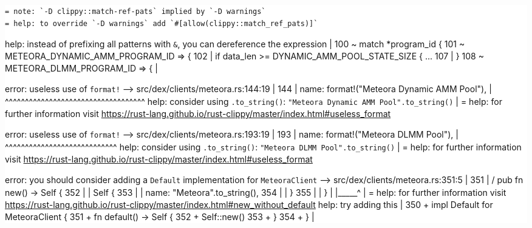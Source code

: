     = note: `-D clippy::match-ref-pats` implied by `-D warnings`
    = help: to override `-D warnings` add `#[allow(clippy::match_ref_pats)]`
help: instead of prefixing all patterns with `&`, you can dereference the expression
    |
100 ~         match *program_id {
101 ~             METEORA_DYNAMIC_AMM_PROGRAM_ID => {
102 |                 if data_len >= DYNAMIC_AMM_POOL_STATE_SIZE {
...
107 |             }
108 ~             METEORA_DLMM_PROGRAM_ID => {
    |

error: useless use of `format!`
   --> src/dex/clients/meteora.rs:144:19
    |
144 |             name: format!("Meteora Dynamic AMM Pool"),
    |                   ^^^^^^^^^^^^^^^^^^^^^^^^^^^^^^^^^^^ help: consider using `.to_string()`: `"Meteora Dynamic AMM Pool".to_string()`
    |
    = help: for further information visit https://rust-lang.github.io/rust-clippy/master/index.html#useless_format

error: useless use of `format!`
   --> src/dex/clients/meteora.rs:193:19
    |
193 |             name: format!("Meteora DLMM Pool"),
    |                   ^^^^^^^^^^^^^^^^^^^^^^^^^^^^ help: consider using `.to_string()`: `"Meteora DLMM Pool".to_string()`
    |
    = help: for further information visit https://rust-lang.github.io/rust-clippy/master/index.html#useless_format

error: you should consider adding a `Default` implementation for `MeteoraClient`
   --> src/dex/clients/meteora.rs:351:5
    |
351 | /     pub fn new() -> Self {
352 | |         Self {
353 | |             name: "Meteora".to_string(),
354 | |         }
355 | |     }
    | |_____^
    |
    = help: for further information visit https://rust-lang.github.io/rust-clippy/master/index.html#new_without_default
help: try adding this
    |
350 + impl Default for MeteoraClient {
351 +     fn default() -> Self {
352 +         Self::new()
353 +     }
354 + }
    |
